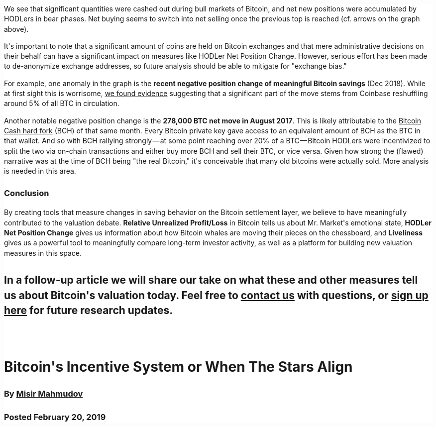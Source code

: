 
We see that significant quantities were cashed out during bull markets of Bitcoin, and net new positions were accumulated by HODLers in bear phases. Net buying seems to switch into net selling once the previous top is reached (cf. arrows on the graph above).

It's important to note that a significant amount of coins are held on Bitcoin exchanges and that mere administrative decisions on their behalf can have a significant impact on measures like HODLer Net Position Change. However, serious effort has been made to de-anonymize exchange addresses, so future analysis should be able to mitigate for "exchange bias."

For example, one anomaly in the graph is the **recent negative position change of meaningful Bitcoin savings** (Dec 2018). While at first sight this is worrisome, [we found evidence](https://medium.com/@tamas.blummer/coinbase-cold-wallet-moves-possible-market-effect-68a09902feab) suggesting that a significant part of the move stems from Coinbase reshuffling around 5% of all BTC in circulation.

Another notable negative position change is the **278,000 BTC net move in August 2017**. This is likely attributable to the [Bitcoin Cash hard fork](https://bitcoinmagazine.com/articles/when-fork-forks-what-you-need-know-bitcoin-cash-goes-war/) (BCH) of that same month. Every Bitcoin private key gave access to an equivalent amount of BCH as the BTC in that wallet. And so with BCH rallying strongly — at some point reaching over 20% of a BTC — Bitcoin HODLers were incentivized to split the two via on-chain transactions and either buy more BCH and sell their BTC, or vice versa. Given how strong the (flawed) narrative was at the time of BCH being "the real Bitcoin," it's conceivable that many old bitcoins were actually sold. More analysis is needed in this area.

### Conclusion

By creating tools that measure changes in saving behavior on the Bitcoin settlement layer, we believe to have meaningfully contributed to the valuation debate. **Relative Unrealized Profit/Loss** in Bitcoin tells us about Mr. Market's emotional state, **HODLer Net Position Change** gives us information about how Bitcoin whales are moving their pieces on the chessboard, and **Liveliness** gives us a powerful tool to meaningfully compare long-term investor activity, as well as a platform for building new valuation measures in this space.

In a follow-up article we will share our take on what these and other measures tell us about Bitcoin's valuation today. Feel free to [contact us](https://www.adamantcapitalfund.com/contact/) with questions, or [sign up here](https://mailchi.mp/adamantcapitalfund.com/research_updates) for future research updates.
----

<br>

# Bitcoin's Incentive System or When The Stars Align
### By [Misir Mahmudov](https://medium.com/@misir_mahmudov)
### Posted February 20, 2019
